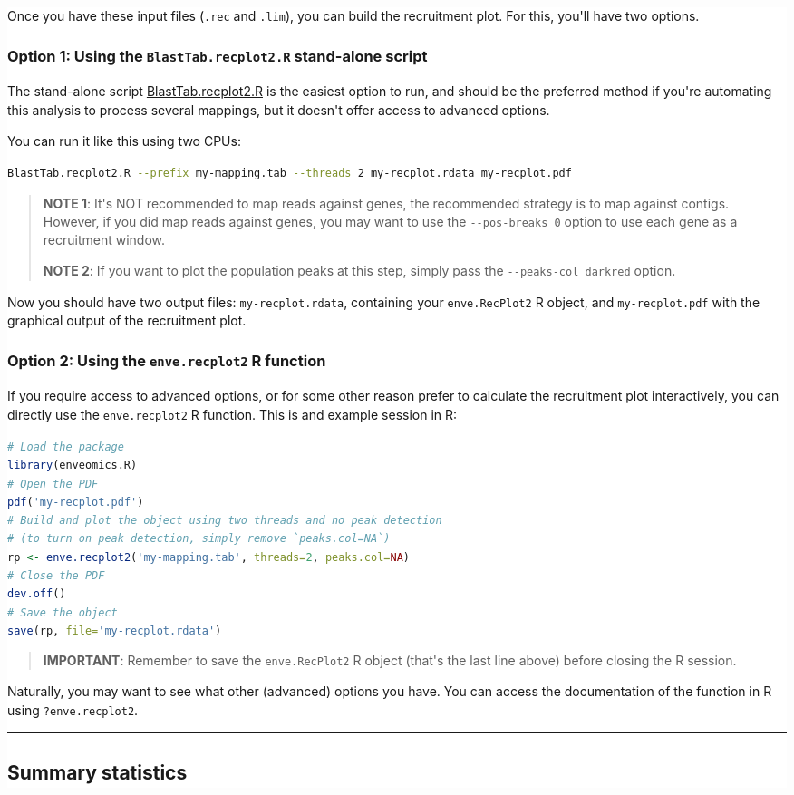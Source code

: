 Once you have these input files (`.rec` and `.lim`), you can build the recruitment plot.
For this, you'll have two options.

### Option 1: Using the `BlastTab.recplot2.R` stand-alone script

The stand-alone script
[BlastTab.recplot2.R](http://enve-omics.ce.gatech.edu/enveomics/docs?t=BlastTab.recplot2.R)
is the easiest option to run, and should be the preferred method if you're automating
this analysis to process several mappings, but it doesn't offer access to advanced options.

You can run it like this using two CPUs:

```bash
BlastTab.recplot2.R --prefix my-mapping.tab --threads 2 my-recplot.rdata my-recplot.pdf
```

> **NOTE 1**: It's NOT recommended to map reads against genes, the recommended strategy is to
> map against contigs. However, if you did map reads against genes, you may want to use the
> `--pos-breaks 0` option to use each gene as a recruitment window.
> 
> **NOTE 2**: If you want to plot the population peaks at this step, simply pass the
> `--peaks-col darkred` option.

Now you should have two output files: `my-recplot.rdata`, containing your `enve.RecPlot2` R
object, and `my-recplot.pdf` with the graphical output of the recruitment plot.

### Option 2: Using the `enve.recplot2` R function

If you require access to advanced options, or for some other reason prefer to calculate the
recruitment plot interactively, you can directly use the `enve.recplot2` R function. This is
and example session in R:

```R
# Load the package
library(enveomics.R)
# Open the PDF
pdf('my-recplot.pdf')
# Build and plot the object using two threads and no peak detection
# (to turn on peak detection, simply remove `peaks.col=NA`)
rp <- enve.recplot2('my-mapping.tab', threads=2, peaks.col=NA)
# Close the PDF
dev.off()
# Save the object
save(rp, file='my-recplot.rdata')
```

> **IMPORTANT**: Remember to save the `enve.RecPlot2` R object (that's the last line above)
> before closing the R session.

Naturally, you may want to see what other (advanced) options you have. You can access the
documentation of the function in R using `?enve.recplot2`.

---

## Summary statistics
